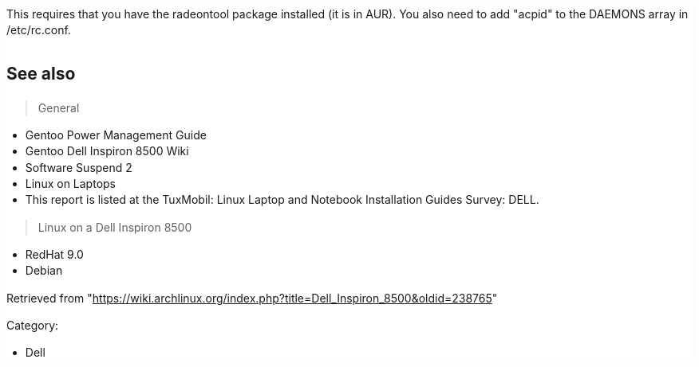 This requires that you have the radeontool package installed (it is in
AUR). You also need to add "acpid" to the DAEMONS array in /etc/rc.conf.

See also
--------

> General

-   Gentoo Power Management Guide
-   Gentoo Dell Inspiron 8500 Wiki
-   Software Suspend 2
-   Linux on Laptops
-   This report is listed at the TuxMobil: Linux Laptop and Notebook
    Installation Guides Survey: DELL.

> Linux on a Dell Inspiron 8500

-   RedHat 9.0
-   Debian

Retrieved from
"https://wiki.archlinux.org/index.php?title=Dell_Inspiron_8500&oldid=238765"

Category:

-   Dell
